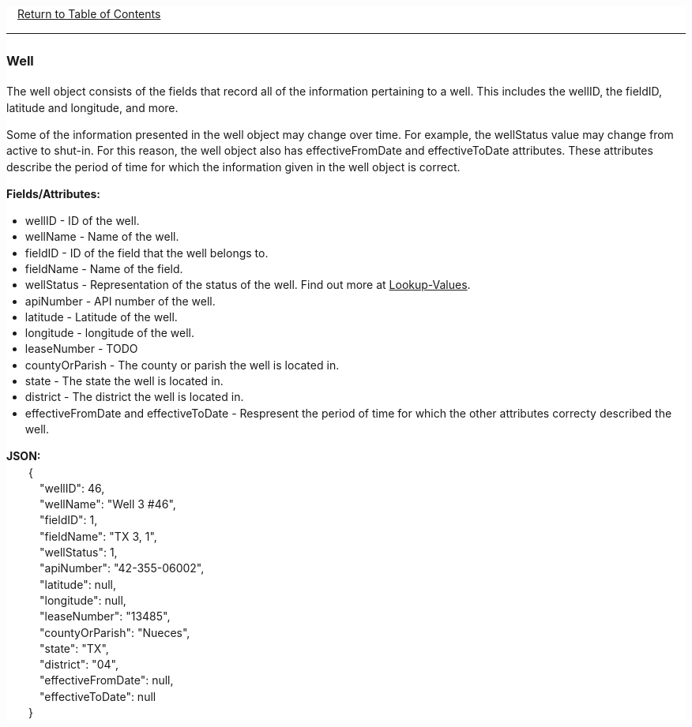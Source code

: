 

&emsp;[Return to Table of Contents](#table-of-contents)   

---

### Well
The well object consists of the fields that record all of the information pertaining to a well. This includes the
wellID, the fieldID, latitude and longitude, and more.

Some of the information presented in the well object may change over time. For example, the wellStatus value may change
from active to shut-in. For this reason, the well object also has effectiveFromDate and effectiveToDate attributes. These
attributes describe the period of time for which the information given in the well object is correct. 



**Fields/Attributes:**
* wellID - ID of the well.
* wellName - Name of the well.
* fieldID - ID of the field that the well belongs to.
* fieldName - Name of the field.
* wellStatus - Representation of the status of the well. Find out more at [Lookup-Values](#lookup-values).
* apiNumber - API number of the well.
* latitude - Latitude of the well.
* longitude - longitude of the well.
* leaseNumber - TODO
* countyOrParish - The county or parish the well is located in.
* state - The state the well is located in.
* district - The district the well is located in.
* effectiveFromDate and effectiveToDate - Respresent the period of time for which the other attributes 
correcty described the well.

**JSON:**                                               
 &emsp;&emsp;{                                                 
 &emsp;&emsp;&emsp;"wellID": 46,                               
 &emsp;&emsp;&emsp;"wellName": "Well 3 #46",                   
 &emsp;&emsp;&emsp;"fieldID": 1,                               
 &emsp;&emsp;&emsp;"fieldName": "TX 3, 1",                     
 &emsp;&emsp;&emsp;"wellStatus": 1,                            
 &emsp;&emsp;&emsp;"apiNumber": "42-355-06002",                
 &emsp;&emsp;&emsp;"latitude": null,                           
 &emsp;&emsp;&emsp;"longitude": null,                          
 &emsp;&emsp;&emsp;"leaseNumber": "13485",                     
 &emsp;&emsp;&emsp;"countyOrParish": "Nueces",                 
 &emsp;&emsp;&emsp;"state": "TX",                              
 &emsp;&emsp;&emsp;"district": "04",                           
 &emsp;&emsp;&emsp;"effectiveFromDate": null,                  
 &emsp;&emsp;&emsp;"effectiveToDate": null                     
 &emsp;&emsp;} 
